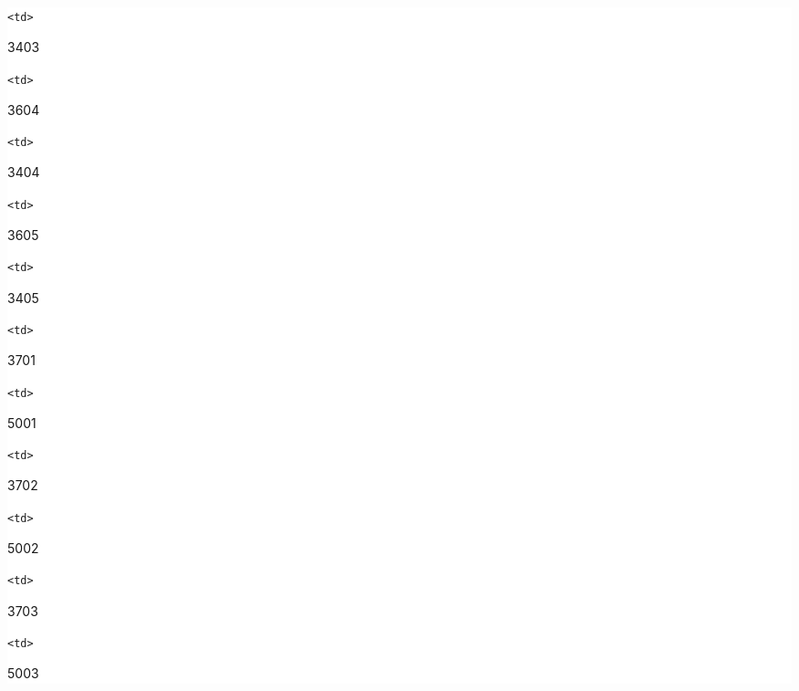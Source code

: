     <td> 

3403  </td>

  </tr>

  <tr>

    <td> 

3604  </td>

    <td> 

3404  </td>

  </tr>

  <tr>

    <td> 

3605  </td>

    <td> 

3405  </td>

  </tr>

  <tr>

    <td> 

3701  </td>

    <td> 

5001  </td>

  </tr>

  <tr>

    <td> 

3702  </td>

    <td> 

5002  </td>

  </tr>

  <tr>

    <td> 

3703  </td>

    <td> 

5003  </td>

  </tr>
